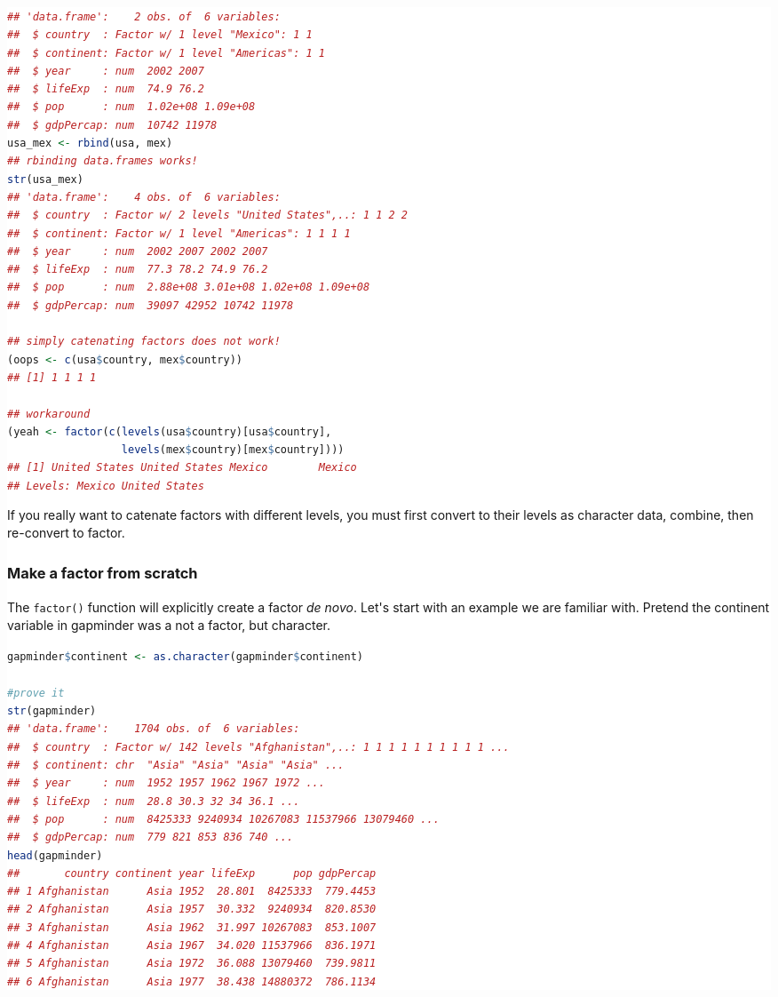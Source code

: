 ```r
## 'data.frame':	2 obs. of  6 variables:
##  $ country  : Factor w/ 1 level "Mexico": 1 1
##  $ continent: Factor w/ 1 level "Americas": 1 1
##  $ year     : num  2002 2007
##  $ lifeExp  : num  74.9 76.2
##  $ pop      : num  1.02e+08 1.09e+08
##  $ gdpPercap: num  10742 11978
usa_mex <- rbind(usa, mex)
## rbinding data.frames works!
str(usa_mex)
## 'data.frame':	4 obs. of  6 variables:
##  $ country  : Factor w/ 2 levels "United States",..: 1 1 2 2
##  $ continent: Factor w/ 1 level "Americas": 1 1 1 1
##  $ year     : num  2002 2007 2002 2007
##  $ lifeExp  : num  77.3 78.2 74.9 76.2
##  $ pop      : num  2.88e+08 3.01e+08 1.02e+08 1.09e+08
##  $ gdpPercap: num  39097 42952 10742 11978

## simply catenating factors does not work!
(oops <- c(usa$country, mex$country))
## [1] 1 1 1 1

## workaround
(yeah <- factor(c(levels(usa$country)[usa$country],
                  levels(mex$country)[mex$country])))
## [1] United States United States Mexico        Mexico       
## Levels: Mexico United States
```

If you really want to catenate factors with different levels, you must first convert to their levels as character data, combine, then re-convert to factor.

### Make a factor from scratch 

The `factor()` function will explicitly create a factor *de novo*. Let's start with an example we are familiar with. Pretend the continent variable in gapminder was a not a factor, but character.


```r
gapminder$continent <- as.character(gapminder$continent)

#prove it
str(gapminder)
## 'data.frame':	1704 obs. of  6 variables:
##  $ country  : Factor w/ 142 levels "Afghanistan",..: 1 1 1 1 1 1 1 1 1 1 ...
##  $ continent: chr  "Asia" "Asia" "Asia" "Asia" ...
##  $ year     : num  1952 1957 1962 1967 1972 ...
##  $ lifeExp  : num  28.8 30.3 32 34 36.1 ...
##  $ pop      : num  8425333 9240934 10267083 11537966 13079460 ...
##  $ gdpPercap: num  779 821 853 836 740 ...
head(gapminder)
##       country continent year lifeExp      pop gdpPercap
## 1 Afghanistan      Asia 1952  28.801  8425333  779.4453
## 2 Afghanistan      Asia 1957  30.332  9240934  820.8530
## 3 Afghanistan      Asia 1962  31.997 10267083  853.1007
## 4 Afghanistan      Asia 1967  34.020 11537966  836.1971
## 5 Afghanistan      Asia 1972  36.088 13079460  739.9811
## 6 Afghanistan      Asia 1977  38.438 14880372  786.1134
```
